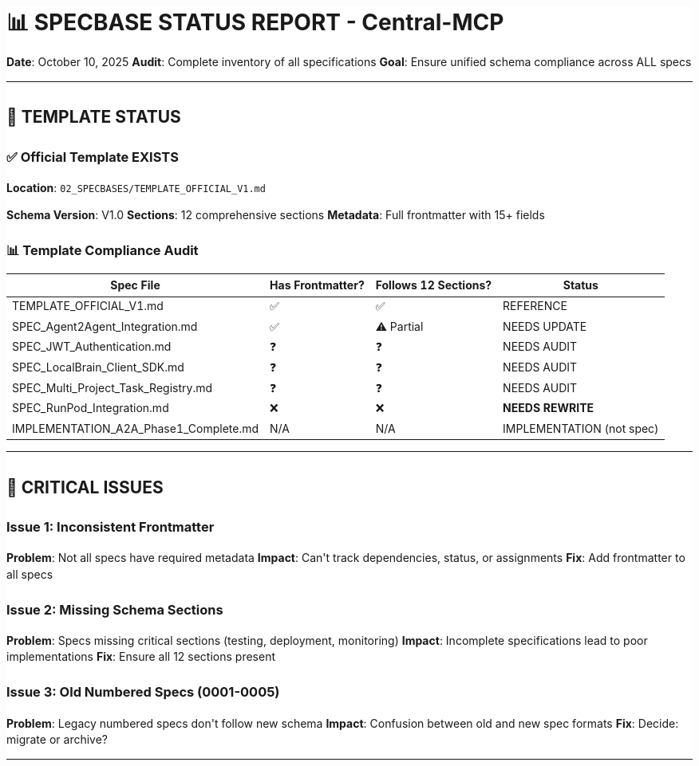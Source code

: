 # 📊 SPECBASE STATUS REPORT - Central-MCP

**Date**: October 10, 2025
**Audit**: Complete inventory of all specifications
**Goal**: Ensure unified schema compliance across ALL specs

---

## 🎯 TEMPLATE STATUS

### ✅ Official Template EXISTS

**Location**: `02_SPECBASES/TEMPLATE_OFFICIAL_V1.md`

**Schema Version**: V1.0
**Sections**: 12 comprehensive sections
**Metadata**: Full frontmatter with 15+ fields

### 📊 Template Compliance Audit

| Spec File | Has Frontmatter? | Follows 12 Sections? | Status |
|-----------|------------------|---------------------|--------|
| TEMPLATE_OFFICIAL_V1.md | ✅ | ✅ | REFERENCE |
| SPEC_Agent2Agent_Integration.md | ✅ | ⚠️ Partial | NEEDS UPDATE |
| SPEC_JWT_Authentication.md | ❓ | ❓ | NEEDS AUDIT |
| SPEC_LocalBrain_Client_SDK.md | ❓ | ❓ | NEEDS AUDIT |
| SPEC_Multi_Project_Task_Registry.md | ❓ | ❓ | NEEDS AUDIT |
| SPEC_RunPod_Integration.md | ❌ | ❌ | **NEEDS REWRITE** |
| IMPLEMENTATION_A2A_Phase1_Complete.md | N/A | N/A | IMPLEMENTATION (not spec) |

---

## 🚨 CRITICAL ISSUES

### Issue 1: Inconsistent Frontmatter
**Problem**: Not all specs have required metadata
**Impact**: Can't track dependencies, status, or assignments
**Fix**: Add frontmatter to all specs

### Issue 2: Missing Schema Sections
**Problem**: Specs missing critical sections (testing, deployment, monitoring)
**Impact**: Incomplete specifications lead to poor implementations
**Fix**: Ensure all 12 sections present

### Issue 3: Old Numbered Specs (0001-0005)
**Problem**: Legacy numbered specs don't follow new schema
**Impact**: Confusion between old and new spec formats
**Fix**: Decide: migrate or archive?

---